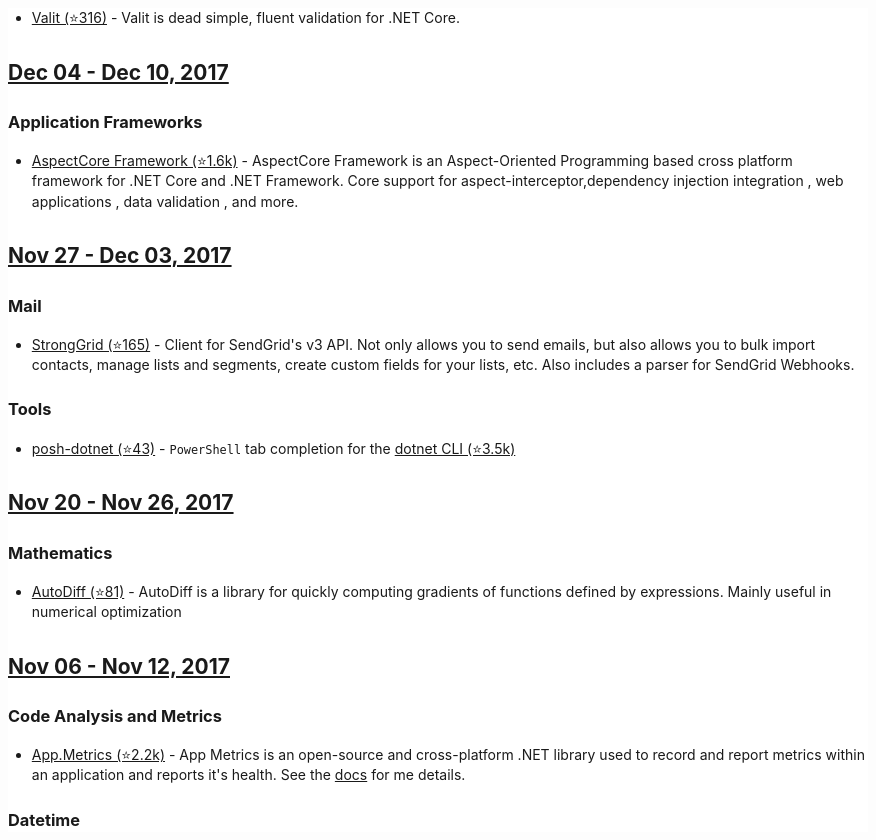 *   [Valit (⭐316)](https://github.com/valit-stack/Valit) - Valit is dead simple, fluent validation for .NET Core.

## [Dec 04 - Dec 10, 2017](/content/2017/49/README.md)

### Application Frameworks

*   [AspectCore Framework (⭐1.6k)](https://github.com/dotnetcore/AspectCore-Framework) - AspectCore Framework is an Aspect-Oriented Programming based cross platform framework for .NET Core and .NET Framework. Core support for aspect-interceptor,dependency injection integration , web applications , data validation , and more.

## [Nov 27 - Dec 03, 2017](/content/2017/48/README.md)

### Mail

*   [StrongGrid (⭐165)](https://github.com/Jericho/StrongGrid) - Client for SendGrid's v3 API. Not only allows you to send emails, but also allows you to bulk import contacts, manage lists and segments, create custom fields for your lists, etc. Also includes a parser for SendGrid Webhooks.

### Tools

*   [posh-dotnet (⭐43)](https://github.com/bergmeister/posh-dotnet) - `PowerShell` tab completion for the [dotnet CLI (⭐3.5k)](https://github.com/dotnet/cli)

## [Nov 20 - Nov 26, 2017](/content/2017/47/README.md)

### Mathematics

*   [AutoDiff (⭐81)](https://github.com/alexshtf/autodiff) - AutoDiff is a library for quickly computing gradients of functions defined by expressions. Mainly useful in numerical optimization

## [Nov 06 - Nov 12, 2017](/content/2017/45/README.md)

### Code Analysis and Metrics

*   [App.Metrics (⭐2.2k)](https://github.com/AppMetrics/AppMetrics) - App Metrics is an open-source and cross-platform .NET library used to record and report metrics within an application and reports it's health. See the [docs](https://www.app-metrics.io/) for me details.

### Datetime

